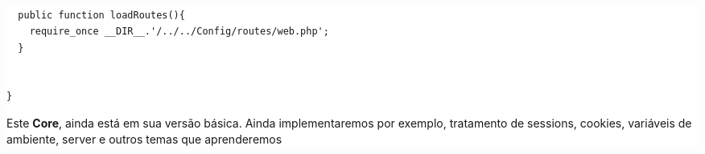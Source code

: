       public function loadRoutes(){
        require_once __DIR__.'/../../Config/routes/web.php';
      }
    
    
    }


Este **Core**, ainda está em sua versão básica. Ainda implementaremos por exemplo, tratamento de sessions, cookies, variáveis de ambiente, server e outros temas que aprenderemos
